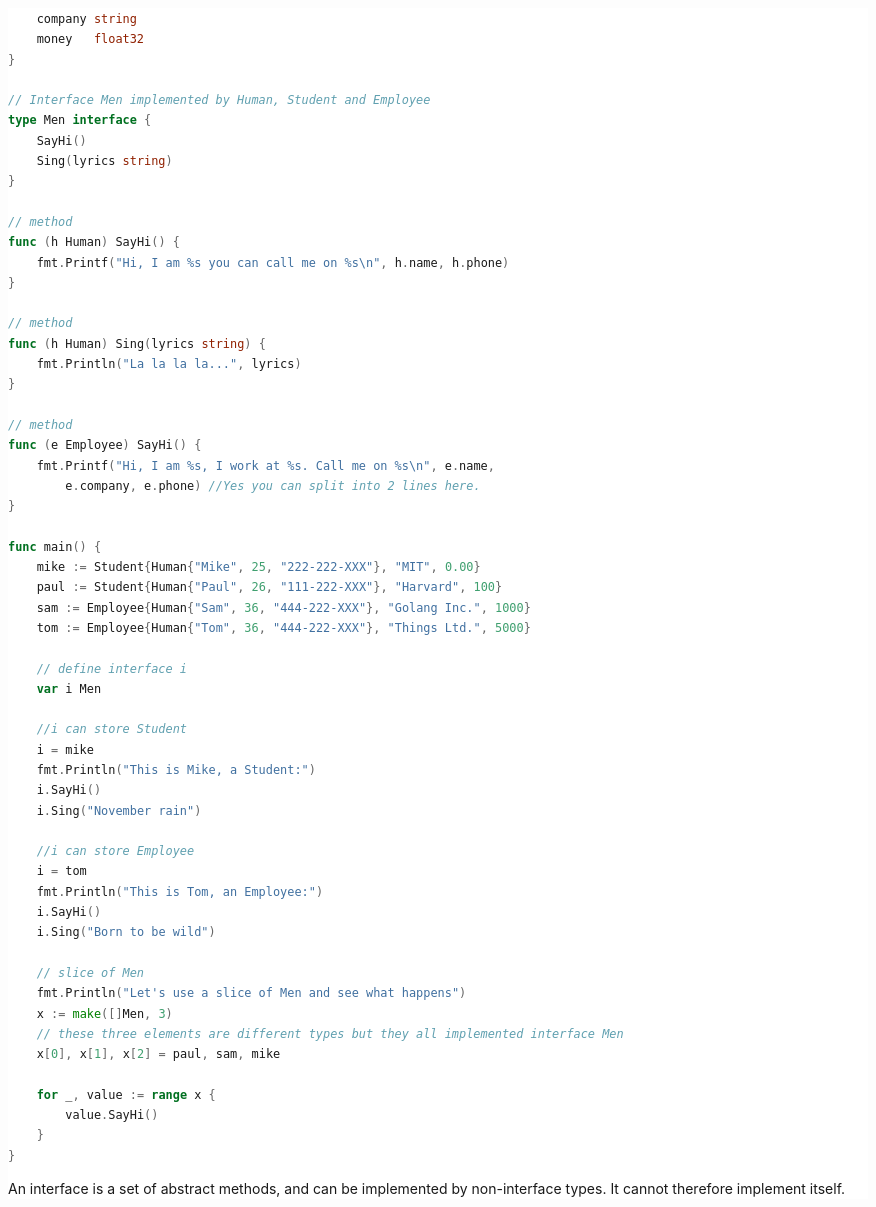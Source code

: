 ```Go
    company string
    money   float32
}

// Interface Men implemented by Human, Student and Employee
type Men interface {
    SayHi()
    Sing(lyrics string)
}

// method
func (h Human) SayHi() {
    fmt.Printf("Hi, I am %s you can call me on %s\n", h.name, h.phone)
}

// method
func (h Human) Sing(lyrics string) {
    fmt.Println("La la la la...", lyrics)
}

// method
func (e Employee) SayHi() {
    fmt.Printf("Hi, I am %s, I work at %s. Call me on %s\n", e.name,
        e.company, e.phone) //Yes you can split into 2 lines here.
}

func main() {
    mike := Student{Human{"Mike", 25, "222-222-XXX"}, "MIT", 0.00}
    paul := Student{Human{"Paul", 26, "111-222-XXX"}, "Harvard", 100}
    sam := Employee{Human{"Sam", 36, "444-222-XXX"}, "Golang Inc.", 1000}
    tom := Employee{Human{"Tom", 36, "444-222-XXX"}, "Things Ltd.", 5000}

    // define interface i
    var i Men

    //i can store Student
    i = mike
    fmt.Println("This is Mike, a Student:")
    i.SayHi()
    i.Sing("November rain")

    //i can store Employee
    i = tom
    fmt.Println("This is Tom, an Employee:")
    i.SayHi()
    i.Sing("Born to be wild")

    // slice of Men
    fmt.Println("Let's use a slice of Men and see what happens")
    x := make([]Men, 3)
    // these three elements are different types but they all implemented interface Men
    x[0], x[1], x[2] = paul, sam, mike

    for _, value := range x {
        value.SayHi()
    }
}
```
An interface is a set of abstract methods, and can be implemented by non-interface types. It cannot therefore implement itself.
